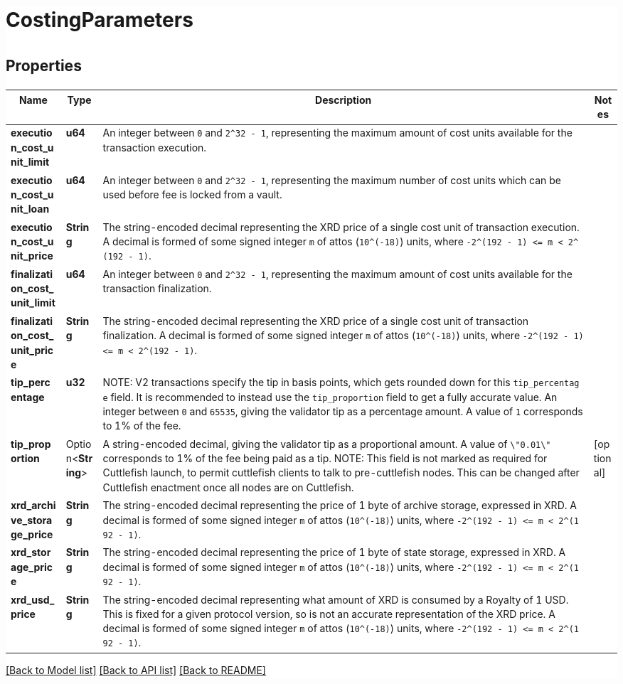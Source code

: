 # CostingParameters

## Properties

Name | Type | Description | Notes
------------ | ------------- | ------------- | -------------
**execution_cost_unit_limit** | **u64** | An integer between `0` and `2^32 - 1`, representing the maximum amount of cost units available for the transaction execution. | 
**execution_cost_unit_loan** | **u64** | An integer between `0` and `2^32 - 1`, representing the maximum number of cost units which can be used before fee is locked from a vault. | 
**execution_cost_unit_price** | **String** | The string-encoded decimal representing the XRD price of a single cost unit of transaction execution. A decimal is formed of some signed integer `m` of attos (`10^(-18)`) units, where `-2^(192 - 1) <= m < 2^(192 - 1)`.  | 
**finalization_cost_unit_limit** | **u64** | An integer between `0` and `2^32 - 1`, representing the maximum amount of cost units available for the transaction finalization. | 
**finalization_cost_unit_price** | **String** | The string-encoded decimal representing the XRD price of a single cost unit of transaction finalization. A decimal is formed of some signed integer `m` of attos (`10^(-18)`) units, where `-2^(192 - 1) <= m < 2^(192 - 1)`.  | 
**tip_percentage** | **u32** | NOTE: V2 transactions specify the tip in basis points, which gets rounded down for this `tip_percentage` field. It is recommended to instead use the `tip_proportion` field to get a fully accurate value.  An integer between `0` and `65535`, giving the validator tip as a percentage amount. A value of `1` corresponds to 1% of the fee.  | 
**tip_proportion** | Option<**String**> | A string-encoded decimal, giving the validator tip as a proportional amount. A value of `\"0.01\"` corresponds to 1% of the fee being paid as a tip.  NOTE: This field is not marked as required for Cuttlefish launch, to permit cuttlefish clients to talk to pre-cuttlefish nodes. This can be changed after Cuttlefish enactment once all nodes are on Cuttlefish.  | [optional]
**xrd_archive_storage_price** | **String** | The string-encoded decimal representing the price of 1 byte of archive storage, expressed in XRD. A decimal is formed of some signed integer `m` of attos (`10^(-18)`) units, where `-2^(192 - 1) <= m < 2^(192 - 1)`.  | 
**xrd_storage_price** | **String** | The string-encoded decimal representing the price of 1 byte of state storage, expressed in XRD. A decimal is formed of some signed integer `m` of attos (`10^(-18)`) units, where `-2^(192 - 1) <= m < 2^(192 - 1)`.  | 
**xrd_usd_price** | **String** | The string-encoded decimal representing what amount of XRD is consumed by a Royalty of 1 USD. This is fixed for a given protocol version, so is not an accurate representation of the XRD price. A decimal is formed of some signed integer `m` of attos (`10^(-18)`) units, where `-2^(192 - 1) <= m < 2^(192 - 1)`.  | 

[[Back to Model list]](../README.md#documentation-for-models) [[Back to API list]](../README.md#documentation-for-api-endpoints) [[Back to README]](../README.md)


